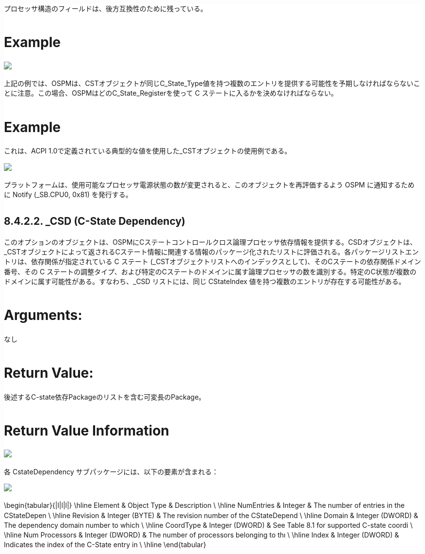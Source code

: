 プロセッサ構造のフィールドは、後方互換性のために残っている。

# Example

![](https://cdn.mathpix.com/cropped/2024_03_26_1854236e09e415c3ccc3g-05.jpg?height=799&width=1567&top_left_y=636&top_left_x=239)

上記の例では、OSPMは、CSTオブジェクトが同じC_State_Type値を持つ複数のエントリを提供する可能性を予期しなければならないことに注意。この場合、OSPMはどのC_State_Registerを使って $\mathrm{C}$ ステートに入るかを決めなければならない。

# Example

これは、ACPI 1.0で定義されている典型的な値を使用した_CSTオブジェクトの使用例である。

![](https://cdn.mathpix.com/cropped/2024_03_26_1854236e09e415c3ccc3g-05.jpg?height=575&width=1483&top_left_y=2165&top_left_x=250)

プラットフォームは、使用可能なプロセッサ電源状態の数が変更されると、このオブジェクトを再評価するよう OSPM に通知するために Notify (_SB.CPU0, 0x81) を発行する。

## 8.4.2.2. _CSD (C-State Dependency)

このオプションのオブジェクトは、OSPMにCステートコントロールクロス論理プロセッサ依存情報を提供する。CSDオブジェクトは、_CSTオブジェクトによって返されるCステート情報に関連する情報のパッケージ化されたリストに評価される。各パッケージリストエントリは、依存関係が指定されている $\mathrm{C}$ ステート (_CSTオブジェクトリストへのインデックスとして)、そのCステートの依存関係ドメイン番号、その $\mathrm{C}$ ステートの調整タイプ、および特定のCステートのドメインに属す論理プロセッサの数を識別する。特定のC状態が複数のドメインに属す可能性がある。すなわち、_CSD リストには、同じ CStatelndex 値を持つ複数のエントリが存在する可能性がある。

# Arguments:

なし

# Return Value:

後述するC-state依存Packageのリストを含む可変長のPackage。

# Return Value Information

![](https://cdn.mathpix.com/cropped/2024_03_26_1854236e09e415c3ccc3g-06.jpg?height=222&width=713&top_left_y=1629&top_left_x=250)

各 CstateDependency サブパッケージには、以下の要素が含まれる：

![](https://cdn.mathpix.com/cropped/2024_03_26_1854236e09e415c3ccc3g-06.jpg?height=356&width=868&top_left_y=2152&top_left_x=250)

\begin{tabular}{|l|l|l|}
\hline Element & Object Type & Description \\
\hline NumEntries & Integer & The number of entries in the CStateDepen \\
\hline Revision & Integer (BYTE) & The revision number of the CStateDepend \\
\hline Domain & Integer (DWORD) & The dependency domain number to which \\
\hline CoordType & Integer (DWORD) & See Table 8.1 for supported C-state coordi \\
\hline Num Processors & Integer (DWORD) & The number of processors belonging to thı \\
\hline Index & Integer (DWORD) & Indicates the index of the C-State entry in \\
\hline
\end{tabular}
